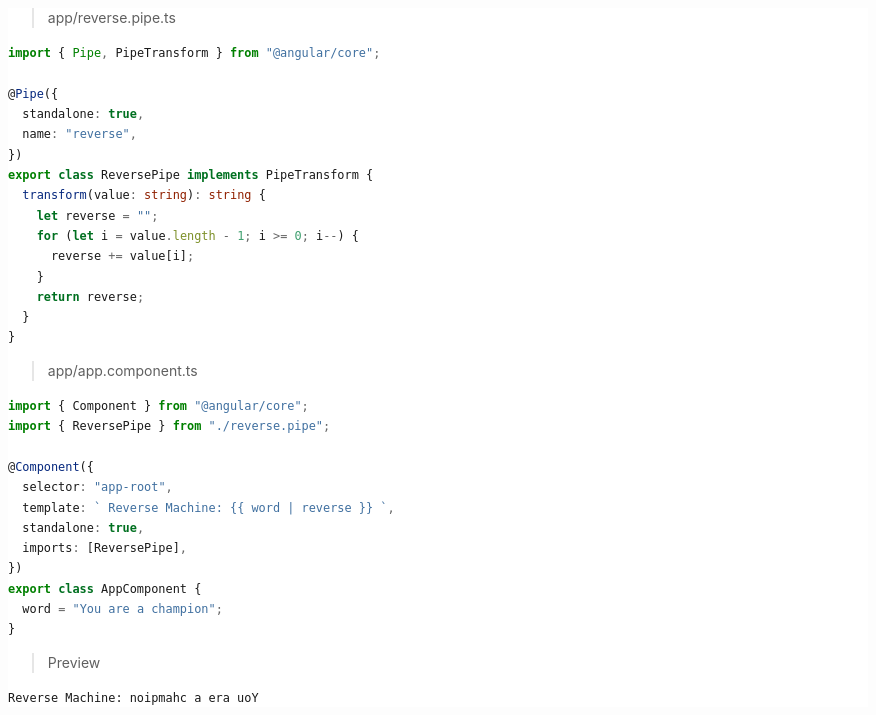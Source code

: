 > app/reverse.pipe.ts

```ts
import { Pipe, PipeTransform } from "@angular/core";

@Pipe({
  standalone: true,
  name: "reverse",
})
export class ReversePipe implements PipeTransform {
  transform(value: string): string {
    let reverse = "";
    for (let i = value.length - 1; i >= 0; i--) {
      reverse += value[i];
    }
    return reverse;
  }
}
```

> app/app.component.ts

```ts
import { Component } from "@angular/core";
import { ReversePipe } from "./reverse.pipe";

@Component({
  selector: "app-root",
  template: ` Reverse Machine: {{ word | reverse }} `,
  standalone: true,
  imports: [ReversePipe],
})
export class AppComponent {
  word = "You are a champion";
}
```

> Preview

```
Reverse Machine: noipmahc a era uoY
```
